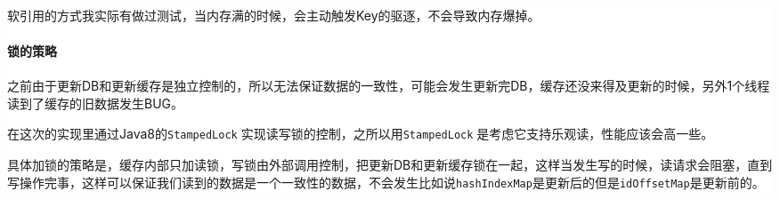 软引用的方式我实际有做过测试，当内存满的时候，会主动触发Key的驱逐，不会导致内存爆掉。

#### 锁的策略

之前由于更新DB和更新缓存是独立控制的，所以无法保证数据的一致性，可能会发生更新完DB，缓存还没来得及更新的时候，另外1个线程读到了缓存的旧数据发生BUG。

在这次的实现里通过Java8的`StampedLock` 实现读写锁的控制，之所以用`StampedLock` 是考虑它支持乐观读，性能应该会高一些。

具体加锁的策略是，缓存内部只加读锁，写锁由外部调用控制，把更新DB和更新缓存锁在一起，这样当发生写的时候，读请求会阻塞，直到写操作完事，这样可以保证我们读到的数据是一个一致性的数据，不会发生比如说`hashIndexMap`是更新后的但是`idOffsetMap`是更新前的。

